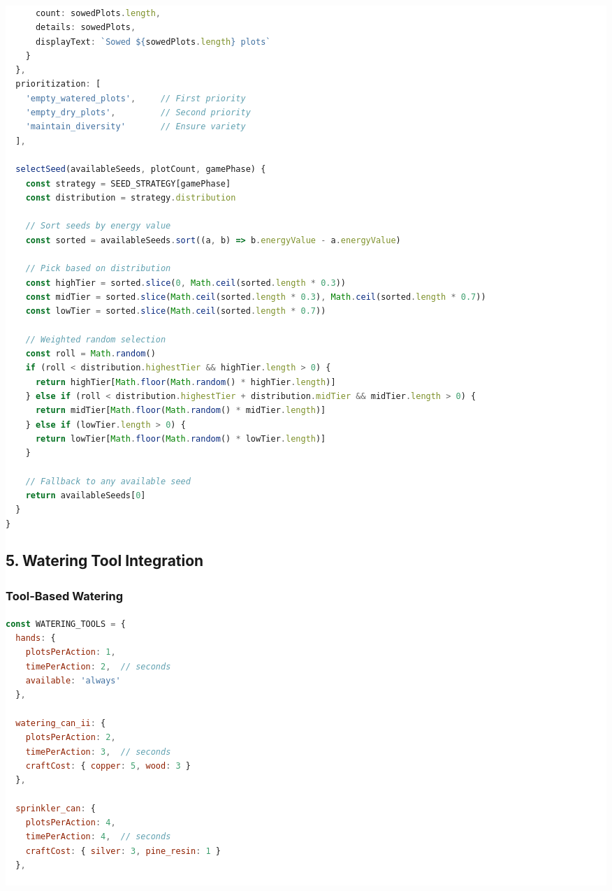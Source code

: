 ```javascript
      count: sowedPlots.length,
      details: sowedPlots,
      displayText: `Sowed ${sowedPlots.length} plots`
    }
  },
  prioritization: [
    'empty_watered_plots',     // First priority
    'empty_dry_plots',         // Second priority
    'maintain_diversity'       // Ensure variety
  ],
  
  selectSeed(availableSeeds, plotCount, gamePhase) {
    const strategy = SEED_STRATEGY[gamePhase]
    const distribution = strategy.distribution
    
    // Sort seeds by energy value
    const sorted = availableSeeds.sort((a, b) => b.energyValue - a.energyValue)
    
    // Pick based on distribution
    const highTier = sorted.slice(0, Math.ceil(sorted.length * 0.3))
    const midTier = sorted.slice(Math.ceil(sorted.length * 0.3), Math.ceil(sorted.length * 0.7))
    const lowTier = sorted.slice(Math.ceil(sorted.length * 0.7))
    
    // Weighted random selection
    const roll = Math.random()
    if (roll < distribution.highestTier && highTier.length > 0) {
      return highTier[Math.floor(Math.random() * highTier.length)]
    } else if (roll < distribution.highestTier + distribution.midTier && midTier.length > 0) {
      return midTier[Math.floor(Math.random() * midTier.length)]
    } else if (lowTier.length > 0) {
      return lowTier[Math.floor(Math.random() * lowTier.length)]
    }
    
    // Fallback to any available seed
    return availableSeeds[0]
  }
}
```

## 5. Watering Tool Integration

### Tool-Based Watering
```javascript
const WATERING_TOOLS = {
  hands: {
    plotsPerAction: 1,
    timePerAction: 2,  // seconds
    available: 'always'
  },
  
  watering_can_ii: {
    plotsPerAction: 2,
    timePerAction: 3,  // seconds
    craftCost: { copper: 5, wood: 3 }
  },
  
  sprinkler_can: {
    plotsPerAction: 4,
    timePerAction: 4,  // seconds
    craftCost: { silver: 3, pine_resin: 1 }
  },
  
```